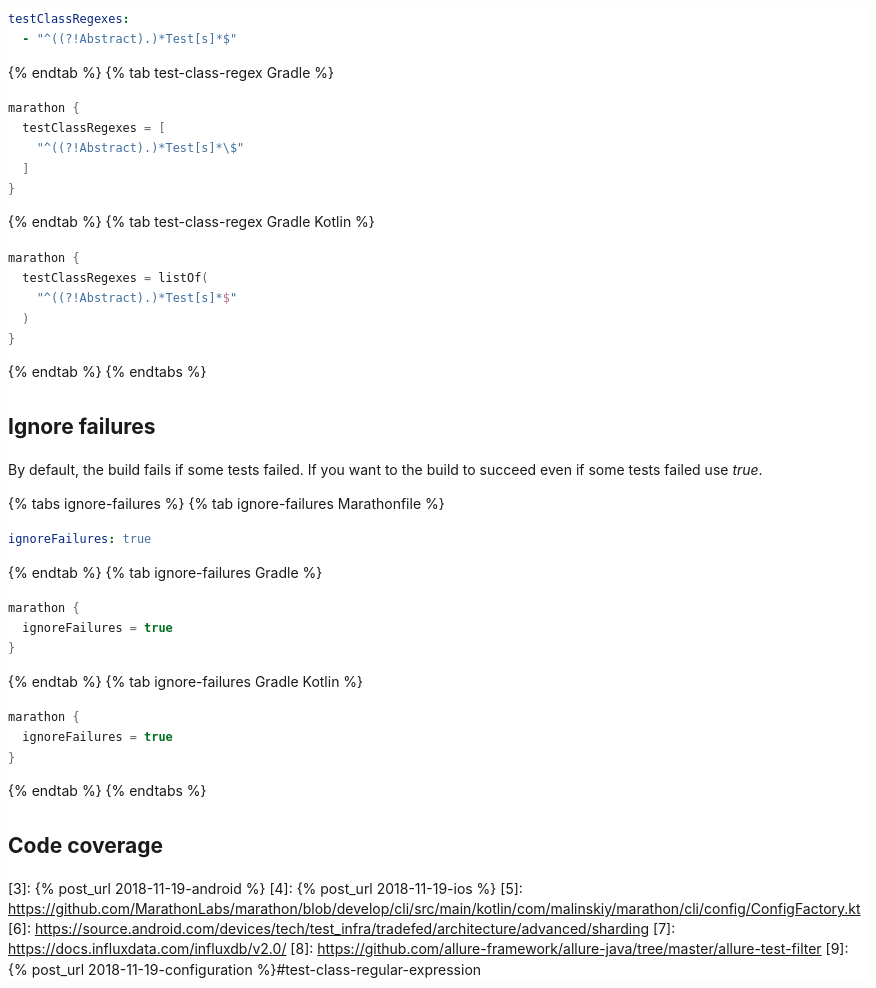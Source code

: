 ```yaml
testClassRegexes:
  - "^((?!Abstract).)*Test[s]*$"
```

{% endtab %} {% tab test-class-regex Gradle %}

```kotlin
marathon {
  testClassRegexes = [
    "^((?!Abstract).)*Test[s]*\$"
  ]
}
```

{% endtab %} {% tab test-class-regex Gradle Kotlin %}

```kotlin
marathon {
  testClassRegexes = listOf(
    "^((?!Abstract).)*Test[s]*$"
  )
}
```

{% endtab %} {% endtabs %}

## Ignore failures

By default, the build fails if some tests failed. If you want to the build to succeed even if some tests failed use *true*.

{% tabs ignore-failures %} {% tab ignore-failures Marathonfile %}

```yaml
ignoreFailures: true
```

{% endtab %} {% tab ignore-failures Gradle %}

```kotlin
marathon {
  ignoreFailures = true
}
```

{% endtab %} {% tab ignore-failures Gradle Kotlin %}

```kotlin
marathon {
  ignoreFailures = true
}
```

{% endtab %} {% endtabs %}

## Code coverage


[1]: https://www.influxdata.com/
[2]: https://graphiteapp.org/
[3]: {% post_url 2018-11-19-android %}
[4]: {% post_url 2018-11-19-ios %}
[5]: https://github.com/MarathonLabs/marathon/blob/develop/cli/src/main/kotlin/com/malinskiy/marathon/cli/config/ConfigFactory.kt
[6]: https://source.android.com/devices/tech/test_infra/tradefed/architecture/advanced/sharding
[7]: https://docs.influxdata.com/influxdb/v2.0/
[8]: https://github.com/allure-framework/allure-java/tree/master/allure-test-filter
[9]: {% post_url 2018-11-19-configuration %}#test-class-regular-expression